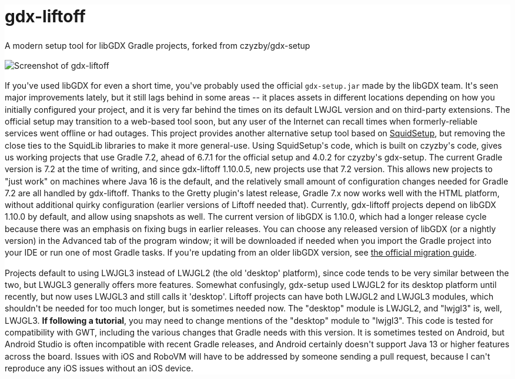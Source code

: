 # gdx-liftoff
A modern setup tool for libGDX Gradle projects, forked from czyzby/gdx-setup

![Screenshot of gdx-liftoff](https://i.imgur.com/XtLhaK2.png)

If you've used libGDX for even a short time, you've probably used the official `gdx-setup.jar` made by the libGDX team. It's seen
major improvements lately, but it still lags behind in some areas -- it places assets in different locations depending on how you
initially configured your project, and it is very far behind the times on its default LWJGL version and on third-party extensions.
The official setup may transition to a web-based tool soon, but any user of the Internet can recall times when
formerly-reliable services went offline or had outages. This project provides another alternative setup tool based on
[SquidSetup](https://github.com/tommyettinger/SquidSetup), but removing the close ties to the SquidLib libraries to make it more general-use. Using SquidSetup's
code, which is built on czyzby's code, gives us working projects that use Gradle 7.2, ahead of 6.7.1 for the official setup and 4.0.2 for czyzby's gdx-setup.
The current Gradle version is 7.2 at the time of writing, and since gdx-liftoff 1.10.0.5, new projects use that 7.2 version.
This allows new projects to "just work" on machines where Java 16 is the default, and the relatively small amount of configuration
changes needed for Gradle 7.2 are all handled by gdx-liftoff. Thanks to the Gretty plugin's latest release, Gradle 7.x
now works well with the HTML platform, without additional quirky configuration (earlier versions of Liftoff needed that).
Currently, gdx-liftoff projects depend on libGDX 1.10.0 by default, and allow using snapshots as well.
The current version of libGDX is 1.10.0, which had a longer release cycle because there was an emphasis on fixing bugs
in earlier releases. You can choose any released version of libGDX (or a nightly version) in the Advanced tab of the
program window; it will be downloaded if needed when you import the Gradle project into your IDE or run one of most
Gradle tasks. If you're updating from an older libGDX version, see [the official migration guide](https://libgdx.com/news/2021/04/the-ultimate-migration-guide).

Projects default to using LWJGL3 instead of LWJGL2 (the old 'desktop' platform), since code tends to be very similar between the two, but LWJGL3 generally offers
more features. Somewhat confusingly, gdx-setup used LWJGL2 for its desktop platform until recently, but now uses LWJGL3 and
still calls it 'desktop'. Liftoff projects can have both LWJGL2 and LWJGL3 modules, which shouldn't be needed for too much
longer, but is sometimes needed now. The "desktop" module is LWJGL2, and "lwjgl3" is, well, LWJGL3. **If following a tutorial**,
you may need to change mentions of the "desktop" module to "lwjgl3". This code is tested
for compatibility with GWT, including the various changes that Gradle needs with this version. It is sometimes tested on Android,
but Android Studio is often incompatible with recent Gradle releases, and Android certainly doesn't support Java 13 or higher features across the board. Issues
with iOS and RoboVM will have to be addressed by someone sending a pull request, because I can't reproduce any iOS issues without an iOS device.
